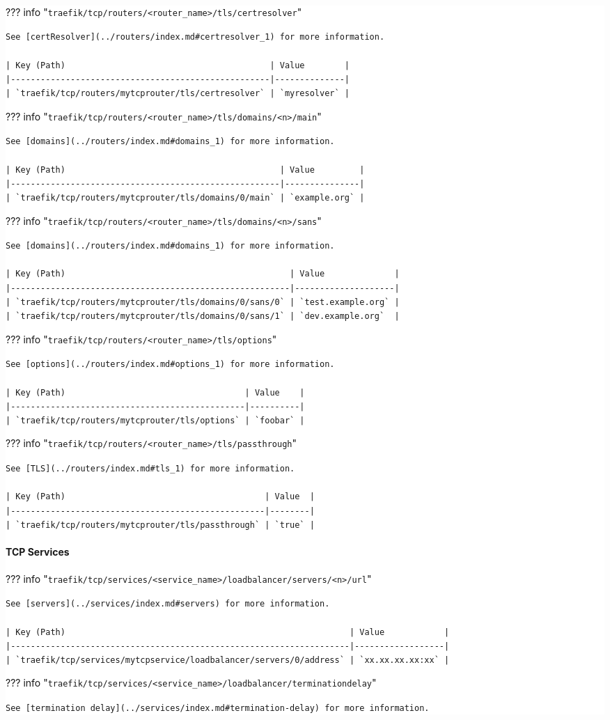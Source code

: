 ??? info "`traefik/tcp/routers/<router_name>/tls/certresolver`"

    See [certResolver](../routers/index.md#certresolver_1) for more information.

    | Key (Path)                                         | Value        |
    |----------------------------------------------------|--------------|
    | `traefik/tcp/routers/mytcprouter/tls/certresolver` | `myresolver` |

??? info "`traefik/tcp/routers/<router_name>/tls/domains/<n>/main`"

    See [domains](../routers/index.md#domains_1) for more information.

    | Key (Path)                                           | Value         |
    |------------------------------------------------------|---------------|
    | `traefik/tcp/routers/mytcprouter/tls/domains/0/main` | `example.org` |
        
??? info "`traefik/tcp/routers/<router_name>/tls/domains/<n>/sans`"

    See [domains](../routers/index.md#domains_1) for more information.

    | Key (Path)                                             | Value              |
    |--------------------------------------------------------|--------------------|
    | `traefik/tcp/routers/mytcprouter/tls/domains/0/sans/0` | `test.example.org` |
    | `traefik/tcp/routers/mytcprouter/tls/domains/0/sans/1` | `dev.example.org`  |
    
??? info "`traefik/tcp/routers/<router_name>/tls/options`"

    See [options](../routers/index.md#options_1) for more information.

    | Key (Path)                                    | Value    |
    |-----------------------------------------------|----------|
    | `traefik/tcp/routers/mytcprouter/tls/options` | `foobar` |
    

??? info "`traefik/tcp/routers/<router_name>/tls/passthrough`"

    See [TLS](../routers/index.md#tls_1) for more information.

    | Key (Path)                                        | Value  |
    |---------------------------------------------------|--------|
    | `traefik/tcp/routers/mytcprouter/tls/passthrough` | `true` |

#### TCP Services

??? info "`traefik/tcp/services/<service_name>/loadbalancer/servers/<n>/url`"

    See [servers](../services/index.md#servers) for more information.

    | Key (Path)                                                         | Value            |
    |--------------------------------------------------------------------|------------------|
    | `traefik/tcp/services/mytcpservice/loadbalancer/servers/0/address` | `xx.xx.xx.xx:xx` |

??? info "`traefik/tcp/services/<service_name>/loadbalancer/terminationdelay`"

    See [termination delay](../services/index.md#termination-delay) for more information.

